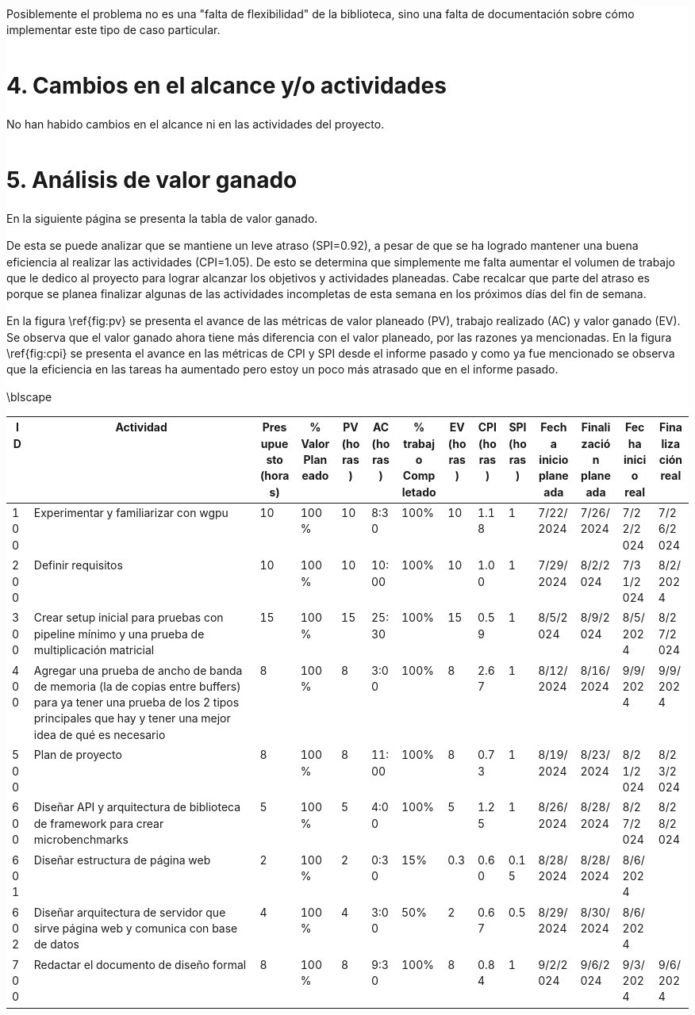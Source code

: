 Posiblemente el problema no es una "falta de flexibilidad" de la biblioteca,
sino una falta de documentación sobre cómo implementar este tipo de caso
particular.


# 4. Cambios en el alcance y/o actividades

No han habido cambios en el alcance ni en las actividades del proyecto.


# 5. Análisis de valor ganado

En la siguiente página se presenta la tabla de valor ganado.

De esta se puede analizar que se mantiene un leve atraso (SPI=0.92), a pesar de
que se ha logrado mantener una buena eficiencia al realizar las actividades
(CPI=1.05). De esto se determina que simplemente me falta aumentar el volumen
de trabajo que le dedico al proyecto para lograr alcanzar los objetivos y
actividades planeadas. Cabe recalcar que parte del atraso es porque se planea
finalizar algunas de las actividades incompletas de esta semana en los próximos
días del fin de semana.

En la figura \ref{fig:pv} se presenta el avance de las métricas de valor
planeado (PV), trabajo realizado (AC) y valor ganado (EV). Se observa que el
valor ganado ahora tiene más diferencia con el valor planeado, por las razones
ya mencionadas. En la figura \ref{fig:cpi} se presenta el avance en las
métricas de CPI y SPI desde el informe pasado y como ya fue mencionado se
observa que la eficiencia en las tareas ha aumentado pero estoy un poco más
atrasado que en el informe pasado.

\blscape

| ID   | Actividad                                                    | Presupuesto (horas) | % Valor Planeado | PV (horas) | AC (horas) | % trabajo Completado | EV (horas) | CPI (horas) | SPI (horas) | Fecha inicio planeada | Finalización planeada | Fecha inicio real | Finalización real |
| ---- | ------------------------------------------------------------ | ------------------- | ---------------- | ---------- | ---------- | -------------------- | ---------- | ----------- | ----------- | --------------------- | --------------------- | ----------------- | ----------------- |
| 100  | Experimentar y familiarizar con wgpu                                                                                                                                                | 10                  | 100%             | 10         | 8:30       | 100%                 | 10         | 1.18        | 1           | 7/22/2024             | 7/26/2024             | 7/22/2024         | 7/26/2024         |
| 200  | Definir requisitos                                                                                                                                                                  | 10                  | 100%             | 10         | 10:00      | 100%                 | 10         | 1.00        | 1           | 7/29/2024             | 8/2/2024              | 7/31/2024         | 8/2/2024          |
| 300  | Crear setup inicial para pruebas con pipeline mínimo y una prueba de multiplicación matricial                                                                                       | 15                  | 100%             | 15         | 25:30      | 100%                 | 15         | 0.59        | 1           | 8/5/2024              | 8/9/2024              | 8/5/2024          | 8/27/2024         |
| 400  | Agregar una prueba de ancho de banda de memoria (la de copias entre buffers) para ya tener una prueba de los 2 tipos principales que hay y tener una mejor idea de qué es necesario | 8                   | 100%             | 8          | 3:00       | 100%                 | 8          | 2.67        | 1           | 8/12/2024             | 8/16/2024             | 9/9/2024          | 9/9/2024          |
| 500  | Plan de proyecto                                                                                                                                                                    | 8                   | 100%             | 8          | 11:00      | 100%                 | 8          | 0.73        | 1           | 8/19/2024             | 8/23/2024             | 8/21/2024         | 8/23/2024         |
| 600  | Diseñar API y arquitectura de biblioteca de framework para crear microbenchmarks                                                                                                    | 5                   | 100%             | 5          | 4:00       | 100%                 | 5          | 1.25        | 1           | 8/26/2024             | 8/28/2024             | 8/27/2024         | 8/28/2024         |
| 601  | Diseñar estructura de página web                                                                                                                                                    | 2                   | 100%             | 2          | 0:30       | 15%                  | 0.3        | 0.60        | 0.15        | 8/28/2024             | 8/28/2024             | 8/6/2024          |                   |
| 602  | Diseñar arquitectura de servidor que sirve página web y comunica con base de datos                                                                                                  | 4                   | 100%             | 4          | 3:00       | 50%                  | 2          | 0.67        | 0.5         | 8/29/2024             | 8/30/2024             | 8/6/2024          |                   |
| 700  | Redactar el documento de diseño formal                                                                                                                                              | 8                   | 100%             | 8          | 9:30       | 100%                 | 8          | 0.84        | 1           | 9/2/2024              | 9/6/2024              | 9/3/2024          | 9/6/2024          |